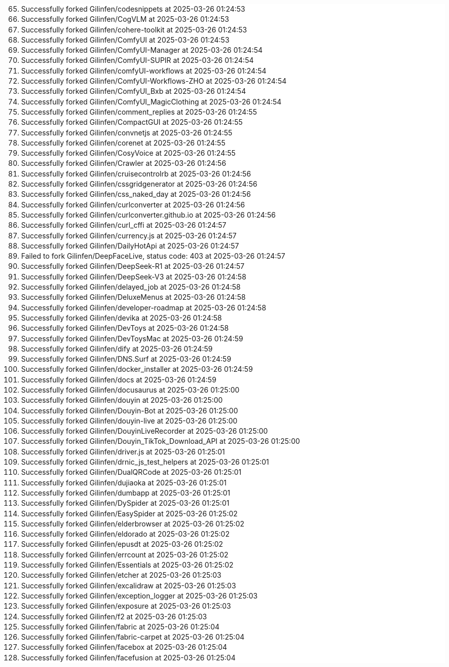 65. Successfully forked Gilinfen/codesnippets at 2025-03-26 01:24:53
66. Successfully forked Gilinfen/CogVLM at 2025-03-26 01:24:53
67. Successfully forked Gilinfen/cohere-toolkit at 2025-03-26 01:24:53
68. Successfully forked Gilinfen/ComfyUI at 2025-03-26 01:24:53
69. Successfully forked Gilinfen/ComfyUI-Manager at 2025-03-26 01:24:54
70. Successfully forked Gilinfen/ComfyUI-SUPIR at 2025-03-26 01:24:54
71. Successfully forked Gilinfen/comfyUI-workflows at 2025-03-26 01:24:54
72. Successfully forked Gilinfen/ComfyUI-Workflows-ZHO at 2025-03-26 01:24:54
73. Successfully forked Gilinfen/ComfyUI_Bxb at 2025-03-26 01:24:54
74. Successfully forked Gilinfen/ComfyUI_MagicClothing at 2025-03-26 01:24:54
75. Successfully forked Gilinfen/comment_replies at 2025-03-26 01:24:55
76. Successfully forked Gilinfen/CompactGUI at 2025-03-26 01:24:55
77. Successfully forked Gilinfen/convnetjs at 2025-03-26 01:24:55
78. Successfully forked Gilinfen/corenet at 2025-03-26 01:24:55
79. Successfully forked Gilinfen/CosyVoice at 2025-03-26 01:24:55
80. Successfully forked Gilinfen/Crawler at 2025-03-26 01:24:56
81. Successfully forked Gilinfen/cruisecontrolrb at 2025-03-26 01:24:56
82. Successfully forked Gilinfen/cssgridgenerator at 2025-03-26 01:24:56
83. Successfully forked Gilinfen/css_naked_day at 2025-03-26 01:24:56
84. Successfully forked Gilinfen/curlconverter at 2025-03-26 01:24:56
85. Successfully forked Gilinfen/curlconverter.github.io at 2025-03-26 01:24:56
86. Successfully forked Gilinfen/curl_cffi at 2025-03-26 01:24:57
87. Successfully forked Gilinfen/currency.js at 2025-03-26 01:24:57
88. Successfully forked Gilinfen/DailyHotApi at 2025-03-26 01:24:57
89. Failed to fork Gilinfen/DeepFaceLive, status code: 403 at 2025-03-26 01:24:57
90. Successfully forked Gilinfen/DeepSeek-R1 at 2025-03-26 01:24:57
91. Successfully forked Gilinfen/DeepSeek-V3 at 2025-03-26 01:24:58
92. Successfully forked Gilinfen/delayed_job at 2025-03-26 01:24:58
93. Successfully forked Gilinfen/DeluxeMenus at 2025-03-26 01:24:58
94. Successfully forked Gilinfen/developer-roadmap at 2025-03-26 01:24:58
95. Successfully forked Gilinfen/devika at 2025-03-26 01:24:58
96. Successfully forked Gilinfen/DevToys at 2025-03-26 01:24:58
97. Successfully forked Gilinfen/DevToysMac at 2025-03-26 01:24:59
98. Successfully forked Gilinfen/dify at 2025-03-26 01:24:59
99. Successfully forked Gilinfen/DNS.Surf at 2025-03-26 01:24:59
100. Successfully forked Gilinfen/docker_installer at 2025-03-26 01:24:59
101. Successfully forked Gilinfen/docs at 2025-03-26 01:24:59
102. Successfully forked Gilinfen/docusaurus at 2025-03-26 01:25:00
103. Successfully forked Gilinfen/douyin at 2025-03-26 01:25:00
104. Successfully forked Gilinfen/Douyin-Bot at 2025-03-26 01:25:00
105. Successfully forked Gilinfen/douyin-live at 2025-03-26 01:25:00
106. Successfully forked Gilinfen/DouyinLiveRecorder at 2025-03-26 01:25:00
107. Successfully forked Gilinfen/Douyin_TikTok_Download_API at 2025-03-26 01:25:00
108. Successfully forked Gilinfen/driver.js at 2025-03-26 01:25:01
109. Successfully forked Gilinfen/drnic_js_test_helpers at 2025-03-26 01:25:01
110. Successfully forked Gilinfen/DualQRCode at 2025-03-26 01:25:01
111. Successfully forked Gilinfen/dujiaoka at 2025-03-26 01:25:01
112. Successfully forked Gilinfen/dumbapp at 2025-03-26 01:25:01
113. Successfully forked Gilinfen/DySpider at 2025-03-26 01:25:01
114. Successfully forked Gilinfen/EasySpider at 2025-03-26 01:25:02
115. Successfully forked Gilinfen/elderbrowser at 2025-03-26 01:25:02
116. Successfully forked Gilinfen/eldorado at 2025-03-26 01:25:02
117. Successfully forked Gilinfen/epusdt at 2025-03-26 01:25:02
118. Successfully forked Gilinfen/errcount at 2025-03-26 01:25:02
119. Successfully forked Gilinfen/Essentials at 2025-03-26 01:25:02
120. Successfully forked Gilinfen/etcher at 2025-03-26 01:25:03
121. Successfully forked Gilinfen/excalidraw at 2025-03-26 01:25:03
122. Successfully forked Gilinfen/exception_logger at 2025-03-26 01:25:03
123. Successfully forked Gilinfen/exposure at 2025-03-26 01:25:03
124. Successfully forked Gilinfen/f2 at 2025-03-26 01:25:03
125. Successfully forked Gilinfen/fabric at 2025-03-26 01:25:04
126. Successfully forked Gilinfen/fabric-carpet at 2025-03-26 01:25:04
127. Successfully forked Gilinfen/facebox at 2025-03-26 01:25:04
128. Successfully forked Gilinfen/facefusion at 2025-03-26 01:25:04